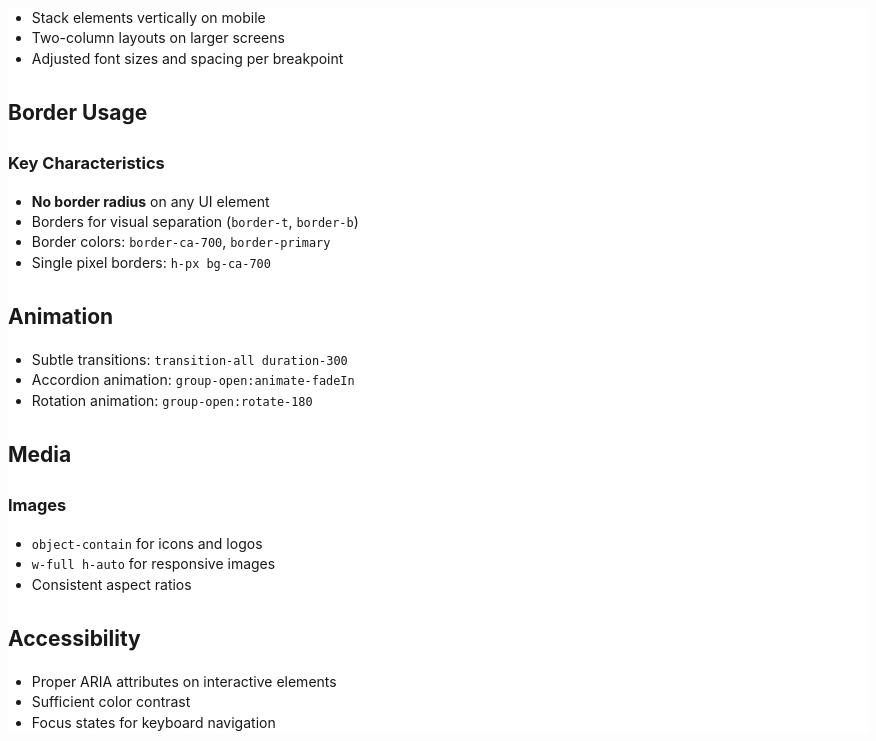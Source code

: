 - Stack elements vertically on mobile
- Two-column layouts on larger screens
- Adjusted font sizes and spacing per breakpoint

## Border Usage

### Key Characteristics

- **No border radius** on any UI element
- Borders for visual separation (`border-t`, `border-b`)
- Border colors: `border-ca-700`, `border-primary`
- Single pixel borders: `h-px bg-ca-700`

## Animation

- Subtle transitions: `transition-all duration-300`
- Accordion animation: `group-open:animate-fadeIn`
- Rotation animation: `group-open:rotate-180`

## Media

### Images

- `object-contain` for icons and logos
- `w-full h-auto` for responsive images
- Consistent aspect ratios

## Accessibility

- Proper ARIA attributes on interactive elements
- Sufficient color contrast
- Focus states for keyboard navigation
